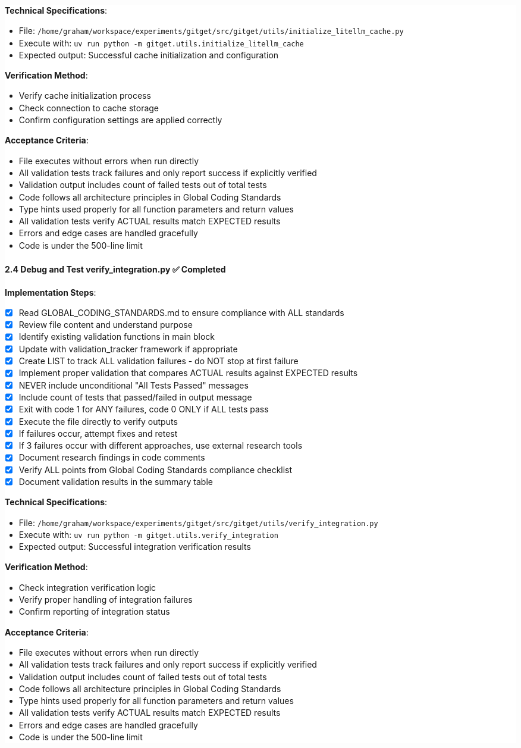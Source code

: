 **Technical Specifications**:
- File: `/home/graham/workspace/experiments/gitget/src/gitget/utils/initialize_litellm_cache.py`
- Execute with: `uv run python -m gitget.utils.initialize_litellm_cache`
- Expected output: Successful cache initialization and configuration

**Verification Method**:
- Verify cache initialization process
- Check connection to cache storage
- Confirm configuration settings are applied correctly

**Acceptance Criteria**:
- File executes without errors when run directly
- All validation tests track failures and only report success if explicitly verified
- Validation output includes count of failed tests out of total tests
- Code follows all architecture principles in Global Coding Standards
- Type hints used properly for all function parameters and return values
- All validation tests verify ACTUAL results match EXPECTED results
- Errors and edge cases are handled gracefully
- Code is under the 500-line limit

#### 2.4 Debug and Test verify_integration.py ✅ Completed

**Implementation Steps**:
- [x] Read GLOBAL_CODING_STANDARDS.md to ensure compliance with ALL standards
- [x] Review file content and understand purpose
- [x] Identify existing validation functions in main block
- [x] Update with validation_tracker framework if appropriate
- [x] Create LIST to track ALL validation failures - do NOT stop at first failure
- [x] Implement proper validation that compares ACTUAL results against EXPECTED results
- [x] NEVER include unconditional "All Tests Passed" messages
- [x] Include count of tests that passed/failed in output message
- [x] Exit with code 1 for ANY failures, code 0 ONLY if ALL tests pass
- [x] Execute the file directly to verify outputs
- [x] If failures occur, attempt fixes and retest
- [x] If 3 failures occur with different approaches, use external research tools
- [x] Document research findings in code comments
- [x] Verify ALL points from Global Coding Standards compliance checklist
- [x] Document validation results in the summary table

**Technical Specifications**:
- File: `/home/graham/workspace/experiments/gitget/src/gitget/utils/verify_integration.py`
- Execute with: `uv run python -m gitget.utils.verify_integration`
- Expected output: Successful integration verification results

**Verification Method**:
- Check integration verification logic
- Verify proper handling of integration failures
- Confirm reporting of integration status

**Acceptance Criteria**:
- File executes without errors when run directly
- All validation tests track failures and only report success if explicitly verified
- Validation output includes count of failed tests out of total tests
- Code follows all architecture principles in Global Coding Standards
- Type hints used properly for all function parameters and return values
- All validation tests verify ACTUAL results match EXPECTED results
- Errors and edge cases are handled gracefully
- Code is under the 500-line limit
